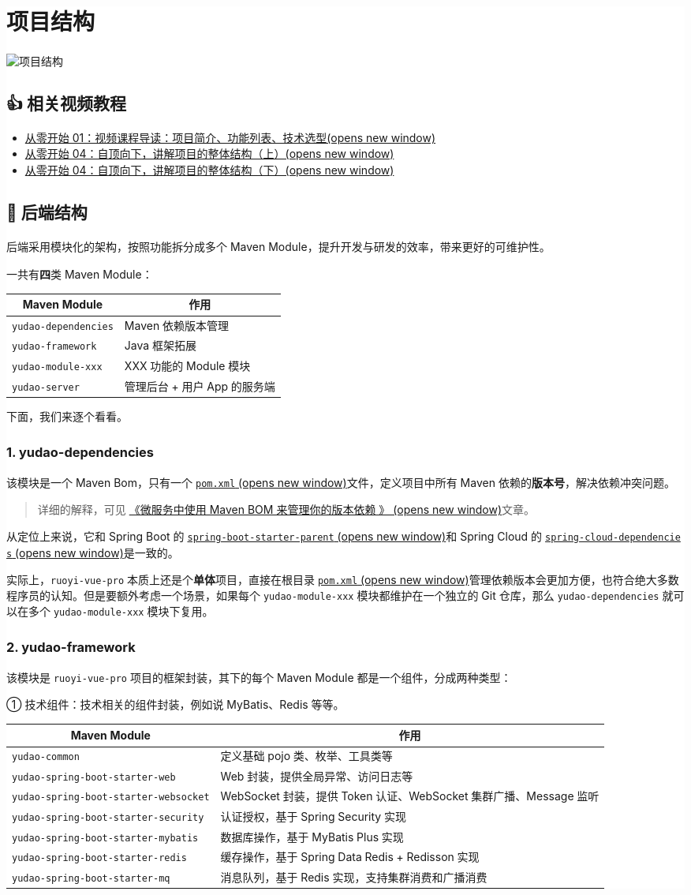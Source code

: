 # 项目结构

![项目结构](https://doc.iocoder.cn/img/%E9%A1%B9%E7%9B%AE%E7%BB%93%E6%9E%84/01.png)

## 👍 相关视频教程

- [从零开始 01：视频课程导读：项目简介、功能列表、技术选型(opens new window)](https://t.zsxq.com/07rbyjM7A)
- [从零开始 04：自顶向下，讲解项目的整体结构（上）(opens new window)](https://t.zsxq.com/07FiIaQr3)
- [从零开始 04：自顶向下，讲解项目的整体结构（下）(opens new window)](https://t.zsxq.com/07yNfE6un)

## 👻 后端结构

后端采用模块化的架构，按照功能拆分成多个 Maven Module，提升开发与研发的效率，带来更好的可维护性。

一共有**四**类 Maven Module：

| Maven Module         | 作用                         |
| -------------------- | ---------------------------- |
| `yudao-dependencies` | Maven 依赖版本管理           |
| `yudao-framework`    | Java 框架拓展                |
| `yudao-module-xxx`   | XXX 功能的 Module 模块       |
| `yudao-server`       | 管理后台 + 用户 App 的服务端 |

下面，我们来逐个看看。

### 1. yudao-dependencies

该模块是一个 Maven Bom，只有一个 [`pom.xml` (opens new window)](https://github.com/YunaiV/ruoyi-vue-pro/blob/master/yudao-dependencies/pom.xml)文件，定义项目中所有 Maven 依赖的**版本号**，解决依赖冲突问题。

> 详细的解释，可见 [《微服务中使用 Maven BOM 来管理你的版本依赖 》 (opens new window)](http://www.iocoder.cn/maven/bom?yudao)文章。

从定位上来说，它和 Spring Boot 的 [`spring-boot-starter-parent` (opens new window)](https://mvnrepository.com/artifact/org.springframework.boot/spring-boot-starter-parent)和 Spring Cloud 的 [`spring-cloud-dependencies` (opens new window)](https://mvnrepository.com/artifact/org.springframework.cloud/spring-cloud-dependencies)是一致的。

实际上，`ruoyi-vue-pro` 本质上还是个**单体**项目，直接在根目录 [`pom.xml` (opens new window)](https://github.com/YunaiV/ruoyi-vue-pro/blob/master/pom.xml)管理依赖版本会更加方便，也符合绝大多数程序员的认知。但是要额外考虑一个场景，如果每个 `yudao-module-xxx` 模块都维护在一个独立的 Git 仓库，那么 `yudao-dependencies` 就可以在多个 `yudao-module-xxx` 模块下复用。

### 2. yudao-framework

该模块是 `ruoyi-vue-pro` 项目的框架封装，其下的每个 Maven Module 都是一个组件，分成两种类型：

① 技术组件：技术相关的组件封装，例如说 MyBatis、Redis 等等。

| Maven Module                                    | 作用                                                         |
| ----------------------------------------------- | ------------------------------------------------------------ |
| `yudao-common`                                  | 定义基础 pojo 类、枚举、工具类等                             |
| `yudao-spring-boot-starter-web`                 | Web 封装，提供全局异常、访问日志等                           |
| `yudao-spring-boot-starter-websocket`           | WebSocket 封装，提供 Token 认证、WebSocket 集群广播、Message 监听 |
| `yudao-spring-boot-starter-security`            | 认证授权，基于 Spring Security 实现                          |
| `yudao-spring-boot-starter-mybatis`             | 数据库操作，基于 MyBatis Plus 实现                           |
| `yudao-spring-boot-starter-redis`               | 缓存操作，基于 Spring Data Redis + Redisson 实现             |
| `yudao-spring-boot-starter-mq`                  | 消息队列，基于 Redis 实现，支持集群消费和广播消费            |